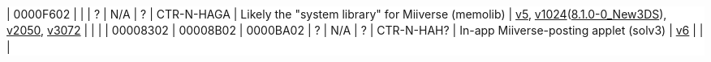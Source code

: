 | 0000F602       |                |                | ?              | N/A            | ?              | CTR-N-HAGA                              | Likely the "system library" for Miiverse (memolib)                                                                         | [v5](7.0.0-13 "wikilink"), [v1024](8.1.0-0_New3DS "wikilink")([8.1.0-0_New3DS](8.1.0-0_New3DS "wikilink")), [v2050](9.0.0-20 "wikilink"), [v3072](9.3.0-21 "wikilink")                                                                                                                                                                                                                                                                                                                                                                                                                                                                                                                                                                                                                                                                                                                                                                     |                                                                                                                                                                                                                                                                                                                                                                                                                                                                                                                                                                                                                                                                                                                                                                                                                                                                                          |                                                                                                                                                                                                                                                                                                                                                                                                                                                                                                                                                                                                                                                                                                                                                                                                                                                                    |
| 00008302       | 00008B02       | 0000BA02       | ?              | N/A            | ?              | CTR-N-HAH?                              | In-app Miiverse-posting applet (solv3)                                                                                     | [v6](9.0.0-20 "wikilink")                                                                                                                                                                                                                                                                                                                                                                                                                                                                                                                                                                                                                                                                                                                                                                                                                                                                                                                  |                                                                                                                                                                                                                                                                                                                                                                                                                                                                                                                                                                                                                                                                                                                                                                                                                                                                                          |                                                                                                                                                                                                                                                                                                                                                                                                                                                                                                                                                                                                                                                                                                                                                                                                                                                                    |